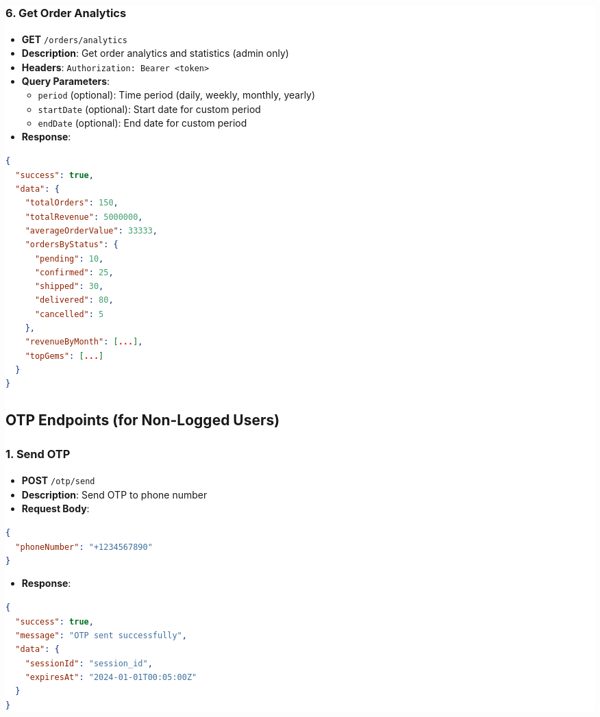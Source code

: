 ### 6. Get Order Analytics
- **GET** `/orders/analytics`
- **Description**: Get order analytics and statistics (admin only)
- **Headers**: `Authorization: Bearer <token>`
- **Query Parameters**:
  - `period` (optional): Time period (daily, weekly, monthly, yearly)
  - `startDate` (optional): Start date for custom period
  - `endDate` (optional): End date for custom period
- **Response**:
```json
{
  "success": true,
  "data": {
    "totalOrders": 150,
    "totalRevenue": 5000000,
    "averageOrderValue": 33333,
    "ordersByStatus": {
      "pending": 10,
      "confirmed": 25,
      "shipped": 30,
      "delivered": 80,
      "cancelled": 5
    },
    "revenueByMonth": [...],
    "topGems": [...]
  }
}
```

## OTP Endpoints (for Non-Logged Users)

### 1. Send OTP
- **POST** `/otp/send`
- **Description**: Send OTP to phone number
- **Request Body**:
```json
{
  "phoneNumber": "+1234567890"
}
```
- **Response**:
```json
{
  "success": true,
  "message": "OTP sent successfully",
  "data": {
    "sessionId": "session_id",
    "expiresAt": "2024-01-01T00:05:00Z"
  }
}
```
